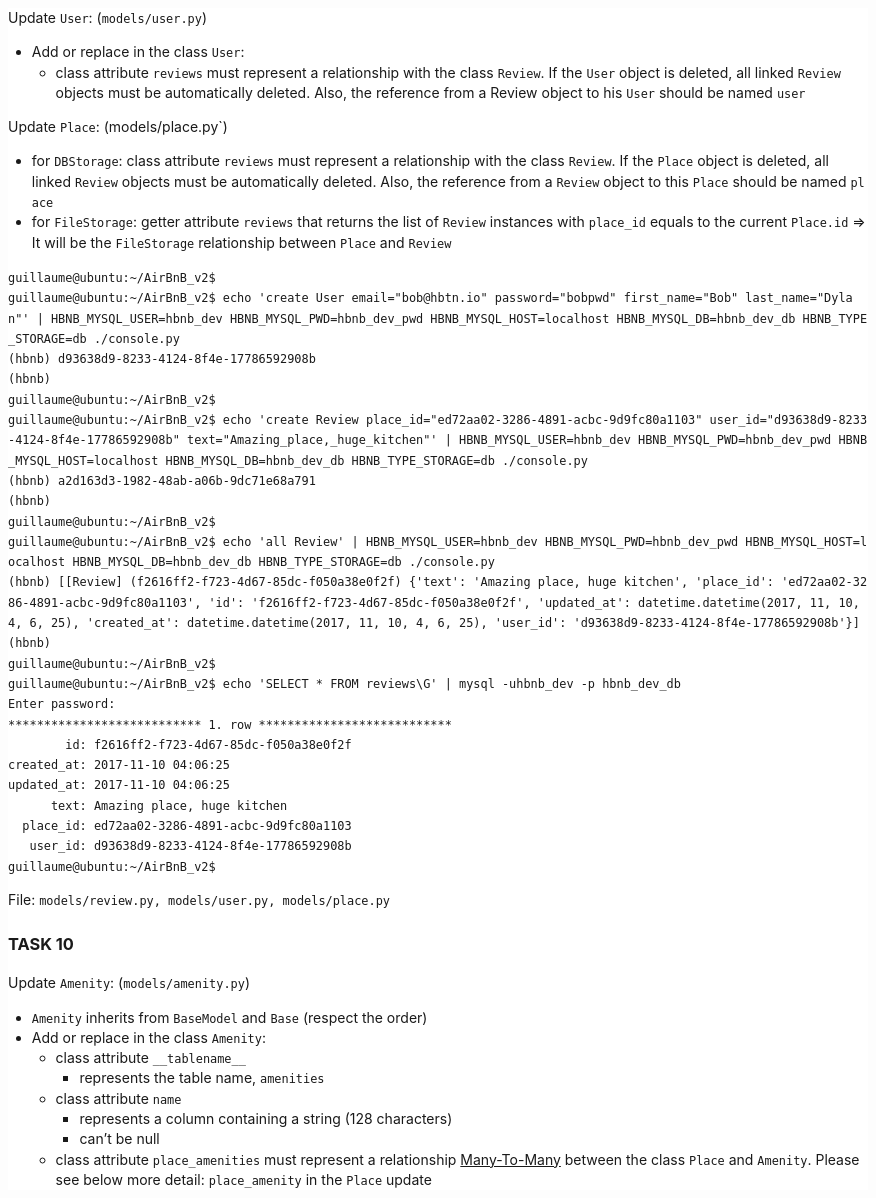 Update `User`: (`models/user.py`)
* Add or replace in the class `User`:
  * class attribute `reviews` must represent a relationship with the class `Review`. If the `User` object is deleted, all linked `Review` objects must be automatically deleted. Also, the reference from a Review object to his `User` should be named `user`

Update `Place`: (models/place.py`)

* for `DBStorage`: class attribute `reviews` must represent a relationship with the class `Review`. If the `Place` object is deleted, all linked `Review` objects must be automatically deleted. Also, the reference from a `Review` object to this `Place` should be named `place`
* for `FileStorage`: getter attribute `reviews` that returns the list of `Review` instances with `place_id` equals to the current `Place.id` => It will be the `FileStorage` relationship between `Place` and `Review`

```
guillaume@ubuntu:~/AirBnB_v2$ 
guillaume@ubuntu:~/AirBnB_v2$ echo 'create User email="bob@hbtn.io" password="bobpwd" first_name="Bob" last_name="Dylan"' | HBNB_MYSQL_USER=hbnb_dev HBNB_MYSQL_PWD=hbnb_dev_pwd HBNB_MYSQL_HOST=localhost HBNB_MYSQL_DB=hbnb_dev_db HBNB_TYPE_STORAGE=db ./console.py 
(hbnb) d93638d9-8233-4124-8f4e-17786592908b
(hbnb) 
guillaume@ubuntu:~/AirBnB_v2$ 
guillaume@ubuntu:~/AirBnB_v2$ echo 'create Review place_id="ed72aa02-3286-4891-acbc-9d9fc80a1103" user_id="d93638d9-8233-4124-8f4e-17786592908b" text="Amazing_place,_huge_kitchen"' | HBNB_MYSQL_USER=hbnb_dev HBNB_MYSQL_PWD=hbnb_dev_pwd HBNB_MYSQL_HOST=localhost HBNB_MYSQL_DB=hbnb_dev_db HBNB_TYPE_STORAGE=db ./console.py 
(hbnb) a2d163d3-1982-48ab-a06b-9dc71e68a791
(hbnb) 
guillaume@ubuntu:~/AirBnB_v2$ 
guillaume@ubuntu:~/AirBnB_v2$ echo 'all Review' | HBNB_MYSQL_USER=hbnb_dev HBNB_MYSQL_PWD=hbnb_dev_pwd HBNB_MYSQL_HOST=localhost HBNB_MYSQL_DB=hbnb_dev_db HBNB_TYPE_STORAGE=db ./console.py 
(hbnb) [[Review] (f2616ff2-f723-4d67-85dc-f050a38e0f2f) {'text': 'Amazing place, huge kitchen', 'place_id': 'ed72aa02-3286-4891-acbc-9d9fc80a1103', 'id': 'f2616ff2-f723-4d67-85dc-f050a38e0f2f', 'updated_at': datetime.datetime(2017, 11, 10, 4, 6, 25), 'created_at': datetime.datetime(2017, 11, 10, 4, 6, 25), 'user_id': 'd93638d9-8233-4124-8f4e-17786592908b'}]
(hbnb) 
guillaume@ubuntu:~/AirBnB_v2$ 
guillaume@ubuntu:~/AirBnB_v2$ echo 'SELECT * FROM reviews\G' | mysql -uhbnb_dev -p hbnb_dev_db
Enter password: 
*************************** 1. row ***************************
        id: f2616ff2-f723-4d67-85dc-f050a38e0f2f
created_at: 2017-11-10 04:06:25
updated_at: 2017-11-10 04:06:25
      text: Amazing place, huge kitchen
  place_id: ed72aa02-3286-4891-acbc-9d9fc80a1103
   user_id: d93638d9-8233-4124-8f4e-17786592908b
guillaume@ubuntu:~/AirBnB_v2$
```

File: `models/review.py, models/user.py, models/place.py`

### TASK 10
Update `Amenity`: (`models/amenity.py`)
* `Amenity` inherits from `BaseModel` and `Base` (respect the order)
* Add or replace in the class `Amenity`:
  * class attribute `__tablename__`
    * represents the table name, `amenities`
  * class attribute `name`
    * represents a column containing a string (128 characters)
    * can’t be null
  * class attribute `place_amenities` must represent a relationship [Many-To-Many](https://docs.sqlalchemy.org/en/13/orm/basic_relationships.html) between the class `Place` and `Amenity`. Please see below more detail: `place_amenity` in the `Place` update
